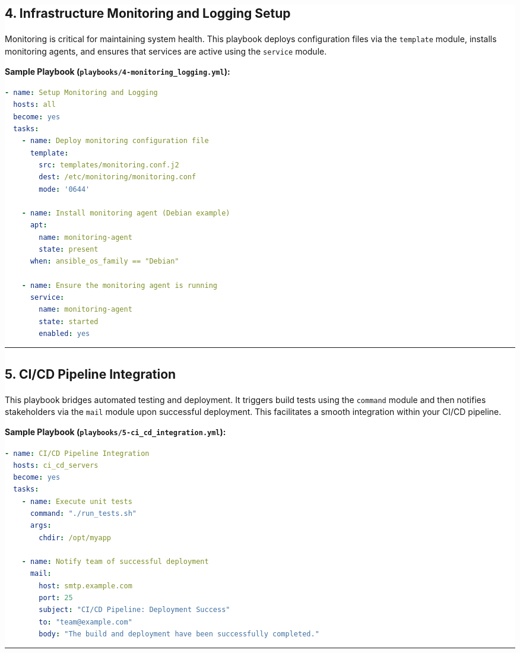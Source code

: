 
## 4. Infrastructure Monitoring and Logging Setup

Monitoring is critical for maintaining system health. This playbook deploys configuration files via the `template` module, installs monitoring agents, and ensures that services are active using the `service` module.

**Sample Playbook (`playbooks/4-monitoring_logging.yml`):**

```yaml
- name: Setup Monitoring and Logging
  hosts: all
  become: yes
  tasks:
    - name: Deploy monitoring configuration file
      template:
        src: templates/monitoring.conf.j2
        dest: /etc/monitoring/monitoring.conf
        mode: '0644'

    - name: Install monitoring agent (Debian example)
      apt:
        name: monitoring-agent
        state: present
      when: ansible_os_family == "Debian"

    - name: Ensure the monitoring agent is running
      service:
        name: monitoring-agent
        state: started
        enabled: yes
```

---

## 5. CI/CD Pipeline Integration

This playbook bridges automated testing and deployment. It triggers build tests using the `command` module and then notifies stakeholders via the `mail` module upon successful deployment. This facilitates a smooth integration within your CI/CD pipeline.

**Sample Playbook (`playbooks/5-ci_cd_integration.yml`):**

```yaml
- name: CI/CD Pipeline Integration
  hosts: ci_cd_servers
  become: yes
  tasks:
    - name: Execute unit tests
      command: "./run_tests.sh"
      args:
        chdir: /opt/myapp

    - name: Notify team of successful deployment
      mail:
        host: smtp.example.com
        port: 25
        subject: "CI/CD Pipeline: Deployment Success"
        to: "team@example.com"
        body: "The build and deployment have been successfully completed."
```

---